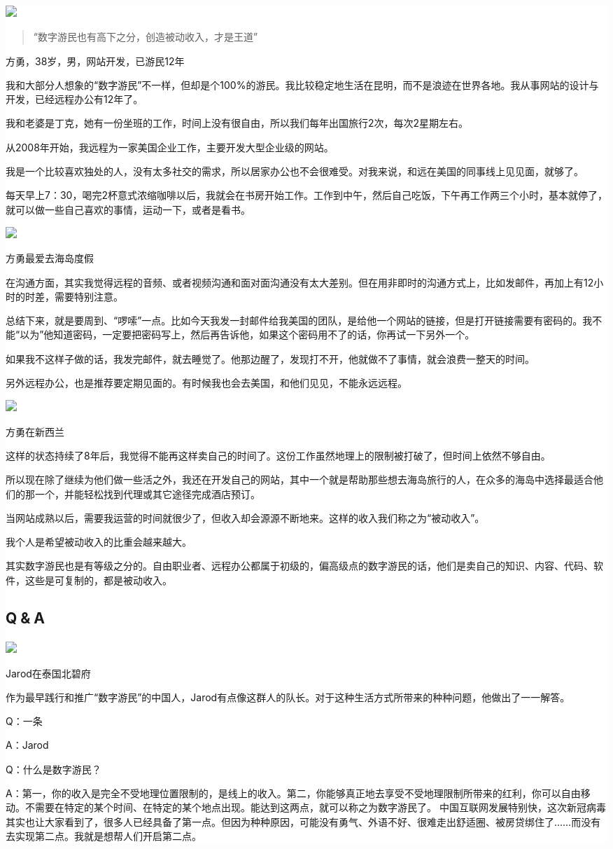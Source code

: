 ![](./tc.02.02.001/15.jpg)

> “数字游民也有高下之分，创造被动收入，才是王道” 

方勇，38岁，男，网站开发，已游民12年

我和大部分人想象的“数字游民”不一样，但却是个100%的游民。我比较稳定地生活在昆明，而不是浪迹在世界各地。我从事网站的设计与开发，已经远程办公有12年了。

我和老婆是丁克，她有一份坐班的工作，时间上没有很自由，所以我们每年出国旅行2次，每次2星期左右。

从2008年开始，我远程为一家美国企业工作，主要开发大型企业级的网站。

我是一个比较喜欢独处的人，没有太多社交的需求，所以居家办公也不会很难受。对我来说，和远在美国的同事线上见见面，就够了。

每天早上7：30，喝完2杯意式浓缩咖啡以后，我就会在书房开始工作。工作到中午，然后自己吃饭，下午再工作两三个小时，基本就停了，就可以做一些自己喜欢的事情，运动一下，或者是看书。

![](./tc.02.02.001/16.jpg)

方勇最爱去海岛度假

在沟通方面，其实我觉得远程的音频、或者视频沟通和面对面沟通没有太大差别。但在用非即时的沟通方式上，比如发邮件，再加上有12小时的时差，需要特别注意。

总结下来，就是要周到、“啰嗦”一点。比如今天我发一封邮件给我美国的团队，是给他一个网站的链接，但是打开链接需要有密码的。我不能“以为”他知道密码，一定要把密码写上，然后再告诉他，如果这个密码用不了的话，你再试一下另外一个。 

如果我不这样子做的话，我发完邮件，就去睡觉了。他那边醒了，发现打不开，他就做不了事情，就会浪费一整天的时间。

另外远程办公，也是推荐要定期见面的。有时候我也会去美国，和他们见见，不能永远远程。

![](./tc.02.02.001/17.jpg)

方勇在新西兰

这样的状态持续了8年后，我觉得不能再这样卖自己的时间了。这份工作虽然地理上的限制被打破了，但时间上依然不够自由。

所以现在除了继续为他们做一些活之外，我还在开发自己的网站，其中一个就是帮助那些想去海岛旅行的人，在众多的海岛中选择最适合他们的那一个，并能轻松找到代理或其它途径完成酒店预订。

当网站成熟以后，需要我运营的时间就很少了，但收入却会源源不断地来。这样的收入我们称之为“被动收入”。 

我个人是希望被动收入的比重会越来越大。

其实数字游民也是有等级之分的。自由职业者、远程办公都属于初级的，偏高级点的数字游民的话，他们是卖自己的知识、内容、代码、软件，这些是可复制的，都是被动收入。

## Q & A

![](./tc.02.02.001/18.jpg)

Jarod在泰国北碧府

作为最早践行和推广“数字游民”的中国人，Jarod有点像这群人的队长。对于这种生活方式所带来的种种问题，他做出了一一解答。

Q：一条

A：Jarod

Q：什么是数字游民？

A：第一，你的收入是完全不受地理位置限制的，是线上的收入。第二，你能够真正地去享受不受地理限制所带来的红利，你可以自由移动。不需要在特定的某个时间、在特定的某个地点出现。能达到这两点，就可以称之为数字游民了。
中国互联网发展特别快，这次新冠病毒其实也让大家看到了，很多人已经具备了第一点。但因为种种原因，可能没有勇气、外语不好、很难走出舒适圈、被房贷绑住了……而没有去实现第二点。我就是想帮人们开启第二点。
